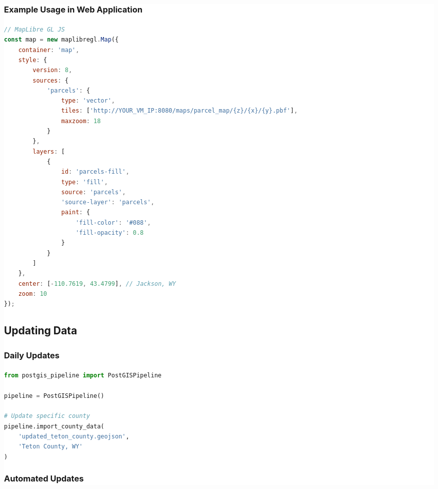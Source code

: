 ### Example Usage in Web Application

```javascript
// MapLibre GL JS
const map = new maplibregl.Map({
    container: 'map',
    style: {
        version: 8,
        sources: {
            'parcels': {
                type: 'vector',
                tiles: ['http://YOUR_VM_IP:8080/maps/parcel_map/{z}/{x}/{y}.pbf'],
                maxzoom: 18
            }
        },
        layers: [
            {
                id: 'parcels-fill',
                type: 'fill',
                source: 'parcels',
                'source-layer': 'parcels',
                paint: {
                    'fill-color': '#088',
                    'fill-opacity': 0.8
                }
            }
        ]
    },
    center: [-110.7619, 43.4799], // Jackson, WY
    zoom: 10
});
```

## Updating Data

### Daily Updates

```python
from postgis_pipeline import PostGISPipeline

pipeline = PostGISPipeline()

# Update specific county
pipeline.import_county_data(
    'updated_teton_county.geojson',
    'Teton County, WY'
)
```

### Automated Updates
